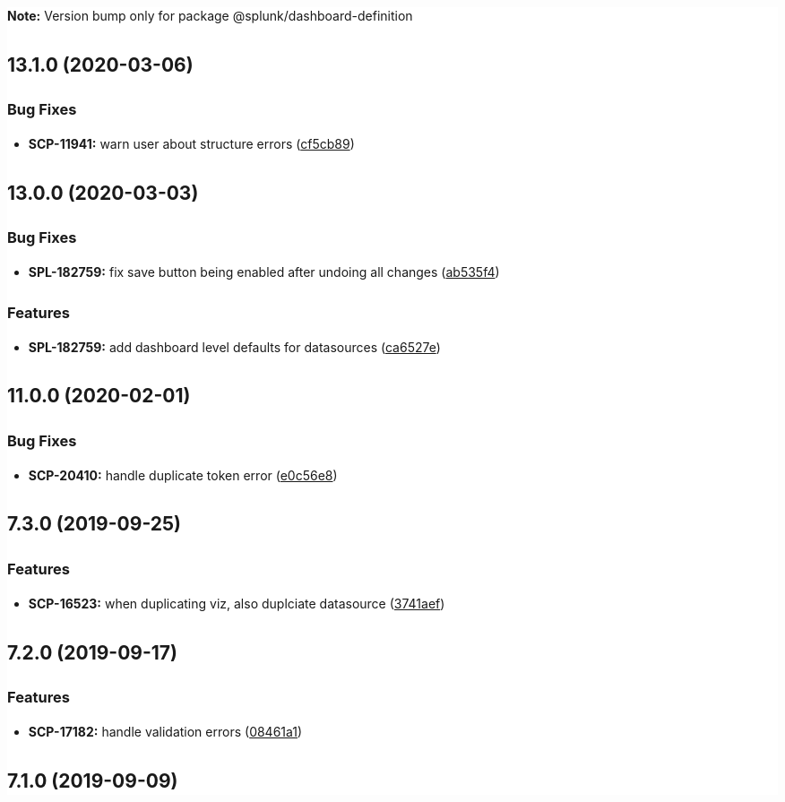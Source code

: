 


**Note:** Version bump only for package @splunk/dashboard-definition

<a name="13.1.0"></a>
## 13.1.0 (2020-03-06)

### Bug Fixes

- **SCP-11941:** warn user about structure errors ([cf5cb89](https://cd.splunkdev.com/devplat/dashboard-framework/commits/cf5cb89))

<a name="13.0.0"></a>
## 13.0.0 (2020-03-03)

### Bug Fixes

- **SPL-182759:** fix save button being enabled after undoing all changes ([ab535f4](https://cd.splunkdev.com/devplat/dashboard-framework/commits/ab535f4))

### Features

- **SPL-182759:** add dashboard level defaults for datasources ([ca6527e](https://cd.splunkdev.com/devplat/dashboard-framework/commits/ca6527e))

<a name="11.0.0"></a>
## 11.0.0 (2020-02-01)

### Bug Fixes

- **SCP-20410:** handle duplicate token error ([e0c56e8](https://cd.splunkdev.com/devplat/dashboard-framework/commits/e0c56e8))

<a name="7.3.0"></a>
## 7.3.0 (2019-09-25)

### Features

- **SCP-16523:** when duplicating viz, also duplciate datasource ([3741aef](https://cd.splunkdev.com/devplat/dashboard-framework/commits/3741aef))

<a name="7.2.0"></a>
## 7.2.0 (2019-09-17)

### Features

- **SCP-17182:** handle validation errors ([08461a1](https://cd.splunkdev.com/devplat/dashboard-framework/commits/08461a1))

<a name="7.1.0"></a>
## 7.1.0 (2019-09-09)
